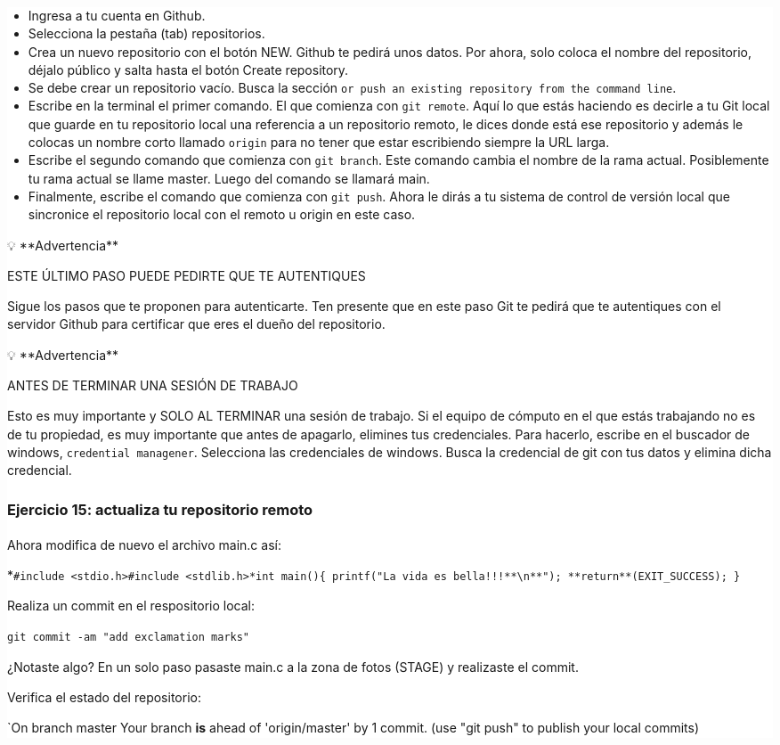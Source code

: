 - Ingresa a tu cuenta en Github.
- Selecciona la pestaña (tab) repositorios.
- Crea un nuevo repositorio con el botón NEW. Github te pedirá unos datos. Por ahora, solo coloca el nombre del repositorio, déjalo público y salta hasta el botón Create repository.
- Se debe crear un repositorio vacío. Busca la sección `or push an existing repository from the command line`.
- Escribe en la terminal el primer comando. El que comienza con `git remote`. Aquí lo que estás haciendo es decirle a tu Git local que guarde en tu repositorio local una referencia a un repositorio remoto, le dices donde está ese repositorio y además le colocas un nombre corto llamado `origin` para no tener que estar escribiendo siempre la URL larga.
- Escribe el segundo comando que comienza con `git branch`. Este comando cambia el nombre de la rama actual. Posiblemente tu rama actual se llame master. Luego del comando se llamará main.
- Finalmente, escribe el comando que comienza con `git push`. Ahora le dirás a tu sistema de control de versión local que sincronice el repositorio local con el remoto u origin en este caso.

<aside>
💡 **Advertencia**

</aside>

ESTE ÚLTIMO PASO PUEDE PEDIRTE QUE TE AUTENTIQUES

Sigue los pasos que te proponen para autenticarte. Ten presente que en este paso Git te pedirá que te autentiques con el servidor Github para certificar que eres el dueño del repositorio.

<aside>
💡 **Advertencia**

</aside>

ANTES DE TERMINAR UNA SESIÓN DE TRABAJO

Esto es muy importante y SOLO AL TERMINAR una sesión de trabajo. Si el equipo de cómputo en el que estás trabajando no es de tu propiedad, es muy importante que antes de apagarlo, elimines tus credenciales. Para hacerlo, escribe en el buscador de windows, `credential managener`. Selecciona las credenciales de windows. Busca la credencial de git con tus datos y elimina dicha credencial.

### **Ejercicio 15: actualiza tu repositorio remoto**

Ahora modifica de nuevo el archivo main.c así:

*`#include <stdio.h>#include <stdlib.h>*int main(){
    printf("La vida es bella!!!**\n**");
    **return**(EXIT_SUCCESS);
}`

Realiza un commit en el respositorio local:

`git commit -am "add exclamation marks"`

¿Notaste algo? En un solo paso pasaste main.c a la zona de fotos (STAGE) y realizaste el commit.

Verifica el estado del repositorio:

`On branch master
Your branch **is** ahead of 'origin/master' by 1 commit.
(use "git push" to publish your local commits)
